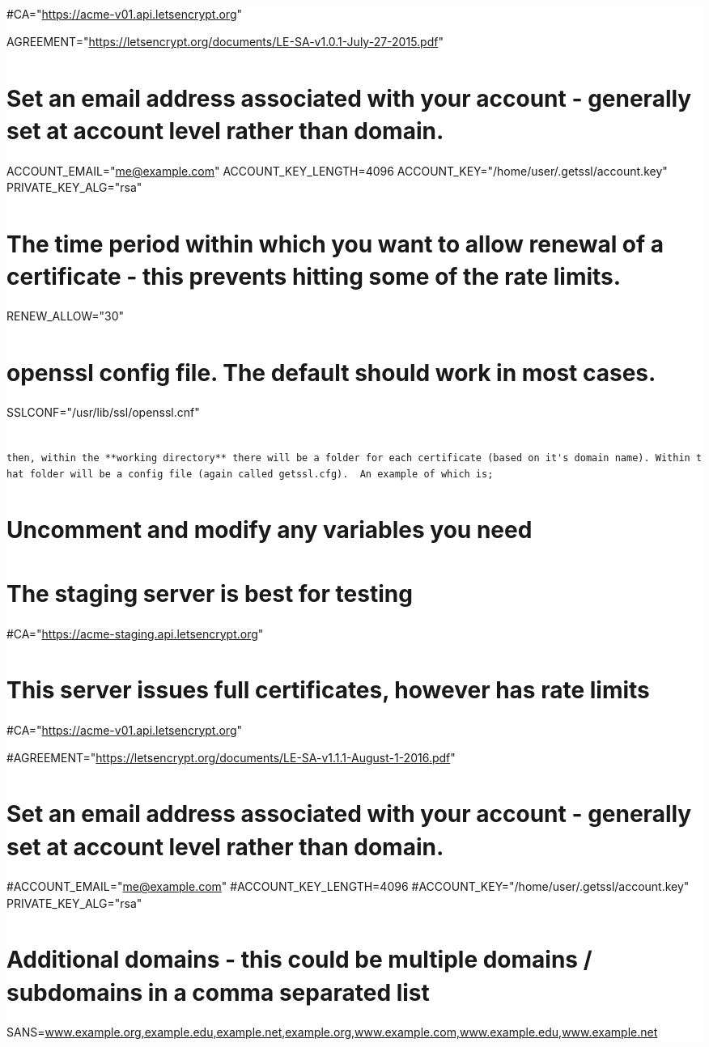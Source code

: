 #CA="https://acme-v01.api.letsencrypt.org"

AGREEMENT="https://letsencrypt.org/documents/LE-SA-v1.0.1-July-27-2015.pdf"

# Set an email address associated with your account - generally set at account level rather than domain.
ACCOUNT_EMAIL="me@example.com"
ACCOUNT_KEY_LENGTH=4096
ACCOUNT_KEY="/home/user/.getssl/account.key"
PRIVATE_KEY_ALG="rsa"

# The time period within which you want to allow renewal of a certificate - this prevents hitting some of the rate limits.
RENEW_ALLOW="30"

# openssl config file.  The default should work in most cases.
SSLCONF="/usr/lib/ssl/openssl.cnf"
```

then, within the **working directory** there will be a folder for each certificate (based on it's domain name). Within that folder will be a config file (again called getssl.cfg).  An example of which is;

```
# Uncomment and modify any variables you need
# The staging server is best for testing
#CA="https://acme-staging.api.letsencrypt.org"
# This server issues full certificates, however has rate limits
#CA="https://acme-v01.api.letsencrypt.org"

#AGREEMENT="https://letsencrypt.org/documents/LE-SA-v1.1.1-August-1-2016.pdf"

# Set an email address associated with your account - generally set at account level rather than domain.
#ACCOUNT_EMAIL="me@example.com"
#ACCOUNT_KEY_LENGTH=4096
#ACCOUNT_KEY="/home/user/.getssl/account.key"
PRIVATE_KEY_ALG="rsa"

# Additional domains - this could be multiple domains / subdomains in a comma separated list
SANS=www.example.org,example.edu,example.net,example.org,www.example.com,www.example.edu,www.example.net
